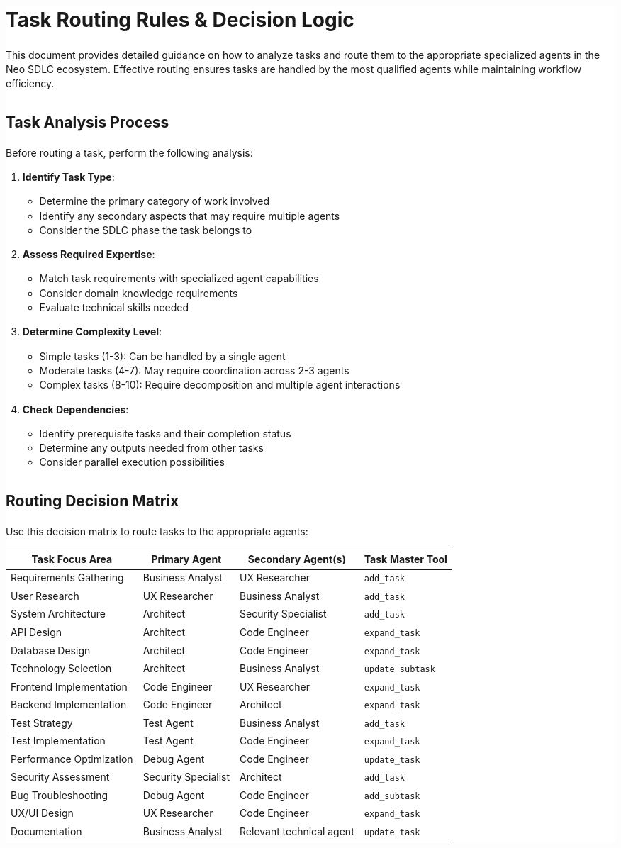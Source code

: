 # Task Routing Rules & Decision Logic

This document provides detailed guidance on how to analyze tasks and route them to the appropriate specialized agents in the Neo SDLC ecosystem. Effective routing ensures tasks are handled by the most qualified agents while maintaining workflow efficiency.

## Task Analysis Process

Before routing a task, perform the following analysis:

1. **Identify Task Type**:
   - Determine the primary category of work involved
   - Identify any secondary aspects that may require multiple agents
   - Consider the SDLC phase the task belongs to

2. **Assess Required Expertise**:
   - Match task requirements with specialized agent capabilities
   - Consider domain knowledge requirements
   - Evaluate technical skills needed

3. **Determine Complexity Level**:
   - Simple tasks (1-3): Can be handled by a single agent
   - Moderate tasks (4-7): May require coordination across 2-3 agents
   - Complex tasks (8-10): Require decomposition and multiple agent interactions

4. **Check Dependencies**:
   - Identify prerequisite tasks and their completion status
   - Determine any outputs needed from other tasks
   - Consider parallel execution possibilities

## Routing Decision Matrix

Use this decision matrix to route tasks to the appropriate agents:

| Task Focus Area               | Primary Agent       | Secondary Agent(s)           | Task Master Tool            |
|-------------------------------|---------------------|------------------------------|----------------------------|
| Requirements Gathering        | Business Analyst    | UX Researcher                | `add_task`                 |
| User Research                 | UX Researcher       | Business Analyst             | `add_task`                 |
| System Architecture           | Architect           | Security Specialist          | `add_task`                 |
| API Design                    | Architect           | Code Engineer                | `expand_task`              |
| Database Design               | Architect           | Code Engineer                | `expand_task`              |
| Technology Selection          | Architect           | Business Analyst             | `update_subtask`           |
| Frontend Implementation       | Code Engineer       | UX Researcher                | `expand_task`              |
| Backend Implementation        | Code Engineer       | Architect                    | `expand_task`              |
| Test Strategy                 | Test Agent          | Business Analyst             | `add_task`                 |
| Test Implementation           | Test Agent          | Code Engineer                | `expand_task`              |
| Performance Optimization      | Debug Agent         | Code Engineer                | `update_task`              |
| Security Assessment           | Security Specialist | Architect                    | `add_task`                 |
| Bug Troubleshooting           | Debug Agent         | Code Engineer                | `add_subtask`              |
| UX/UI Design                  | UX Researcher       | Code Engineer                | `expand_task`              |
| Documentation                 | Business Analyst    | Relevant technical agent     | `update_task`              |
